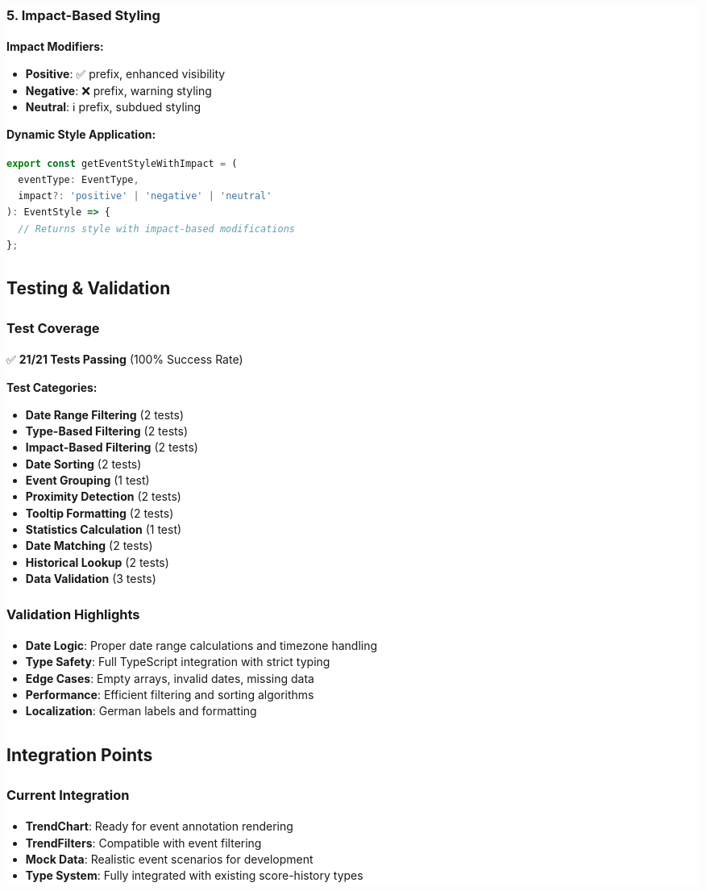 ### 5. Impact-Based Styling

**Impact Modifiers:**
- **Positive**: ✅ prefix, enhanced visibility
- **Negative**: ❌ prefix, warning styling
- **Neutral**: ℹ️ prefix, subdued styling

**Dynamic Style Application:**
```typescript
export const getEventStyleWithImpact = (
  eventType: EventType, 
  impact?: 'positive' | 'negative' | 'neutral'
): EventStyle => {
  // Returns style with impact-based modifications
};
```

## Testing & Validation

### Test Coverage
✅ **21/21 Tests Passing** (100% Success Rate)

**Test Categories:**
- **Date Range Filtering** (2 tests)
- **Type-Based Filtering** (2 tests)
- **Impact-Based Filtering** (2 tests)
- **Date Sorting** (2 tests)
- **Event Grouping** (1 test)
- **Proximity Detection** (2 tests)
- **Tooltip Formatting** (2 tests)
- **Statistics Calculation** (1 test)
- **Date Matching** (2 tests)
- **Historical Lookup** (2 tests)
- **Data Validation** (3 tests)

### Validation Highlights
- **Date Logic**: Proper date range calculations and timezone handling
- **Type Safety**: Full TypeScript integration with strict typing
- **Edge Cases**: Empty arrays, invalid dates, missing data
- **Performance**: Efficient filtering and sorting algorithms
- **Localization**: German labels and formatting

## Integration Points

### Current Integration
- **TrendChart**: Ready for event annotation rendering
- **TrendFilters**: Compatible with event filtering
- **Mock Data**: Realistic event scenarios for development
- **Type System**: Fully integrated with existing score-history types
